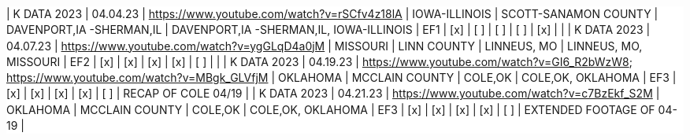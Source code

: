 | K DATA 2023                                                                                | 04.04.23                                                                                                                                                                                                                                                                          | https://www.youtube.com/watch?v=rSCfv4z18lA                                                                                                                                                                                                                                                                                                                                                                                                                      | IOWA-ILLINOIS                                          | SCOTT-SANAMON COUNTY               | DAVENPORT,IA -SHERMAN,IL             | DAVENPORT,IA -SHERMAN,IL, IOWA-ILLINOIS                                              | EF1                                                                  | [x]       | [ ]                | [ ]                   | [ ]       | [x]               |                                                                                                                                                                  |
| K DATA 2023                                                                                | 04.07.23                                                                                                                                                                                                                                                                          | https://www.youtube.com/watch?v=ygGLqD4a0jM                                                                                                                                                                                                                                                                                                                                                                                                                      | MISSOURI                                               | LINN COUNTY                        | LINNEUS, MO                          | LINNEUS, MO, MISSOURI                                                                | EF2                                                                  | [x]       | [x]                | [x]                   | [x]       | [ ]               |                                                                                                                                                                  |
| K DATA 2023                                                                                | 04.19.23                                                                                                                                                                                                                                                                          | https://www.youtube.com/watch?v=GI6_R2bWzW8; https://www.youtube.com/watch?v=MBgk_GLVfjM                                                                                                                                                                                                                                                                                                                                                                         | OKLAHOMA                                               | MCCLAIN COUNTY                     | COLE,OK                              | COLE,OK, OKLAHOMA                                                                    | EF3                                                                  | [x]       | [x]                | [x]                   | [x]       | [ ]               | RECAP OF COLE 04/19                                                                                                                                              |
| K DATA 2023                                                                                | 04.21.23                                                                                                                                                                                                                                                                          | https://www.youtube.com/watch?v=c7BzEkf_S2M                                                                                                                                                                                                                                                                                                                                                                                                                      | OKLAHOMA                                               | MCCLAIN COUNTY                     | COLE,OK                              | COLE,OK, OKLAHOMA                                                                    | EF3                                                                  | [x]       | [x]                | [x]                   | [x]       | [ ]               | EXTENDED FOOTAGE OF 04-19                                                                                                                                        |
